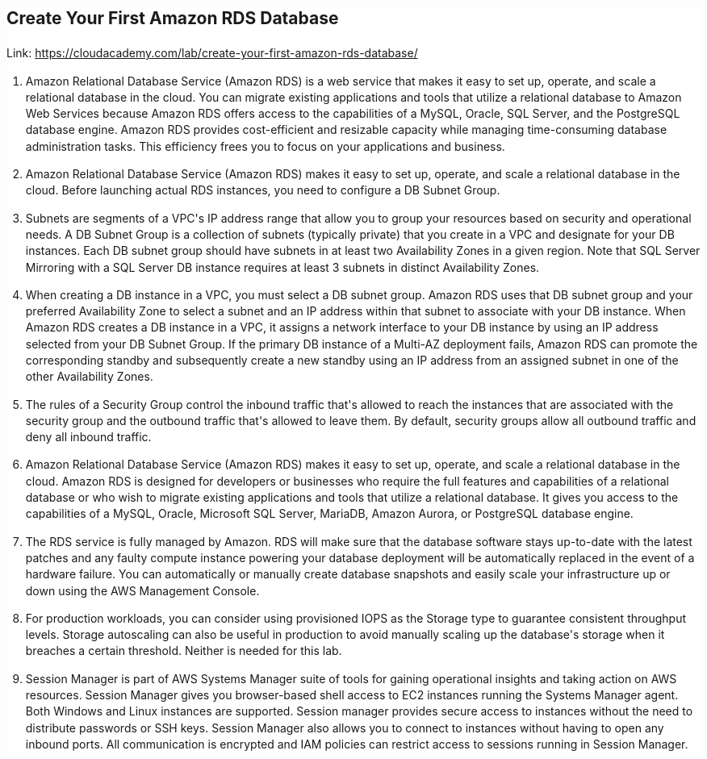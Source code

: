 ## Create Your First Amazon RDS Database
Link: https://cloudacademy.com/lab/create-your-first-amazon-rds-database/


1. Amazon Relational Database Service (Amazon RDS) is a web service that makes it easy to set up, operate, and scale a relational database in the cloud. You can migrate existing applications and tools that utilize a relational database to Amazon Web Services because Amazon RDS offers access to the capabilities of a MySQL, Oracle, SQL Server, and the PostgreSQL database engine. Amazon RDS provides cost-efficient and resizable capacity while managing time-consuming database administration tasks. This efficiency frees you to focus on your applications and business.

2. Amazon Relational Database Service (Amazon RDS) makes it easy to set up, operate, and scale a relational database in the cloud. Before launching actual RDS instances, you need to configure a DB Subnet Group.

3. Subnets are segments of a VPC's IP address range that allow you to group your resources based on security and operational needs. A DB Subnet Group is a collection of subnets (typically private) that you create in a VPC and designate for your DB instances. Each DB subnet group should have subnets in at least two Availability Zones in a given region. Note that SQL Server Mirroring with a SQL Server DB instance requires at least 3 subnets in distinct Availability Zones.

4. When creating a DB instance in a VPC, you must select a DB subnet group. Amazon RDS uses that DB subnet group and your preferred Availability Zone to select a subnet and an IP address within that subnet to associate with your DB instance. When Amazon RDS creates a DB instance in a VPC, it assigns a network interface to your DB instance by using an IP address selected from your DB Subnet Group. If the primary DB instance of a Multi-AZ deployment fails, Amazon RDS can promote the corresponding standby and subsequently create a new standby using an IP address from an assigned subnet in one of the other Availability Zones.

5. The rules of a Security Group control the inbound traffic that's allowed to reach the instances that are associated with the security group and the outbound traffic that's allowed to leave them. By default, security groups allow all outbound traffic and deny all inbound traffic.


6. Amazon Relational Database Service (Amazon RDS) makes it easy to set up, operate, and scale a relational database in the cloud. Amazon RDS is designed for developers or businesses who require the full features and capabilities of a relational database or who wish to migrate existing applications and tools that utilize a relational database. It gives you access to the capabilities of a MySQL, Oracle, Microsoft SQL Server, MariaDB, Amazon Aurora, or PostgreSQL database engine.

7. The RDS service is fully managed by Amazon. RDS will make sure that the database software stays up-to-date with the latest patches and any faulty compute instance powering your database deployment will be automatically replaced in the event of a hardware failure. You can automatically or manually create database snapshots and easily scale your infrastructure up or down using the AWS Management Console.

8. For production workloads, you can consider using provisioned IOPS as the Storage type to guarantee consistent throughput levels. Storage autoscaling can also be useful in production to avoid manually scaling up the database's storage when it breaches a certain threshold. Neither is needed for this lab. 

9. Session Manager is part of AWS Systems Manager suite of tools for gaining operational insights and taking action on AWS resources. Session Manager gives you browser-based shell access to EC2 instances running the Systems Manager agent. Both Windows and Linux instances are supported. Session manager provides secure access to instances without the need to distribute passwords or SSH keys. Session Manager also allows you to connect to instances without having to open any inbound ports. All communication is encrypted and IAM policies can restrict access to sessions running in Session Manager.
